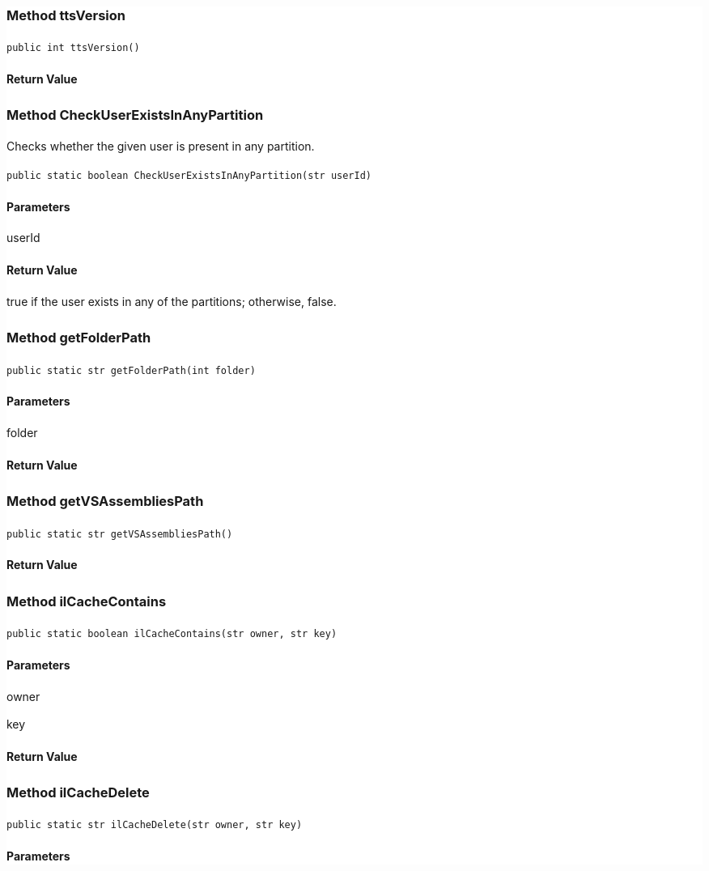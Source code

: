 ### Method ttsVersion

    public int ttsVersion()

#### Return Value

### Method CheckUserExistsInAnyPartition

Checks whether the given user is present in any partition.

    public static boolean CheckUserExistsInAnyPartition(str userId)

#### Parameters

userId  

#### Return Value

true if the user exists in any of the partitions; otherwise, false.

### Method getFolderPath

    public static str getFolderPath(int folder)

#### Parameters

folder  

#### Return Value

### Method getVSAssembliesPath

    public static str getVSAssembliesPath()

#### Return Value

### Method ilCacheContains

    public static boolean ilCacheContains(str owner, str key)

#### Parameters

owner  



key  

#### Return Value

### Method ilCacheDelete

    public static str ilCacheDelete(str owner, str key)

#### Parameters
